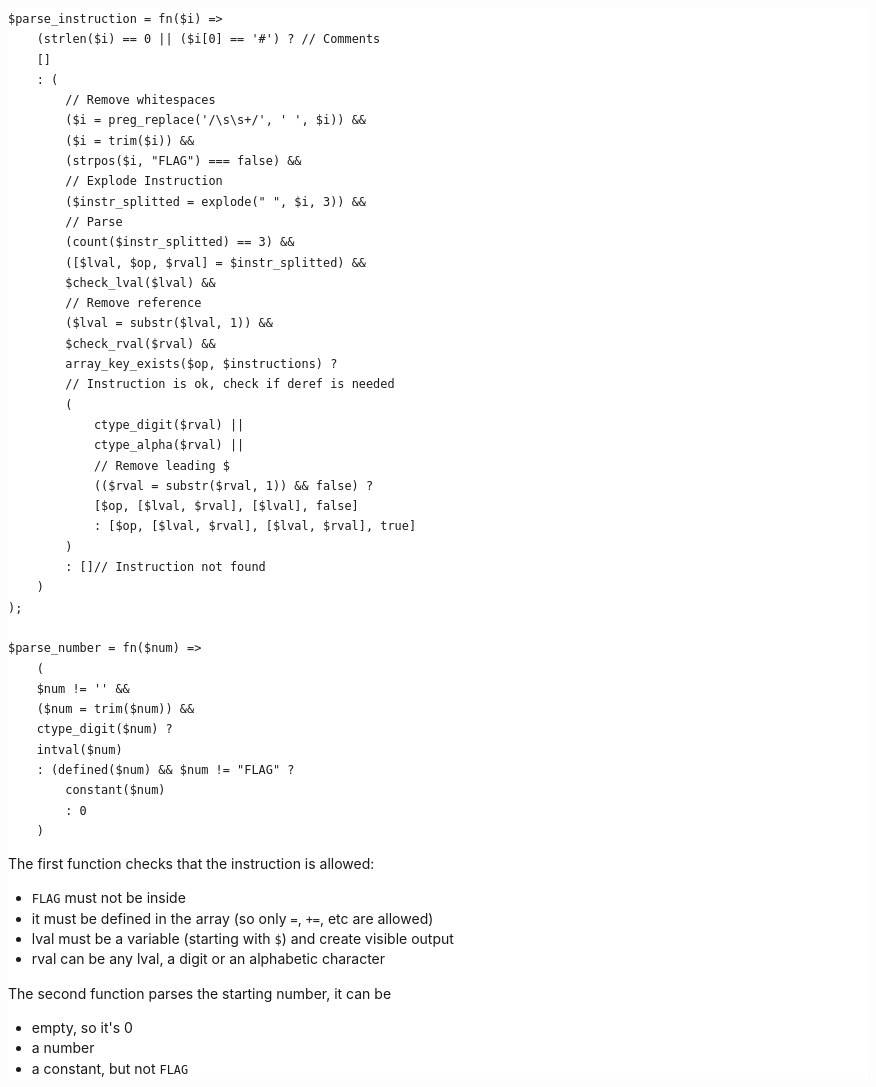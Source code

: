 ```
$parse_instruction = fn($i) =>
    (strlen($i) == 0 || ($i[0] == '#') ? // Comments
    []
    : (
        // Remove whitespaces
        ($i = preg_replace('/\s\s+/', ' ', $i)) &&
        ($i = trim($i)) &&
        (strpos($i, "FLAG") === false) &&
        // Explode Instruction
        ($instr_splitted = explode(" ", $i, 3)) &&
        // Parse
        (count($instr_splitted) == 3) &&
        ([$lval, $op, $rval] = $instr_splitted) &&
        $check_lval($lval) &&
        // Remove reference
        ($lval = substr($lval, 1)) &&
        $check_rval($rval) &&
        array_key_exists($op, $instructions) ?
        // Instruction is ok, check if deref is needed
        (
            ctype_digit($rval) ||
            ctype_alpha($rval) ||
            // Remove leading $
            (($rval = substr($rval, 1)) && false) ?
            [$op, [$lval, $rval], [$lval], false]
            : [$op, [$lval, $rval], [$lval, $rval], true]
        )
        : []// Instruction not found
    )
);

$parse_number = fn($num) =>
    (
    $num != '' &&
    ($num = trim($num)) &&
    ctype_digit($num) ?
    intval($num)
    : (defined($num) && $num != "FLAG" ?
        constant($num)
        : 0
    )
```
The first function checks that the instruction is allowed:
- `FLAG` must not be inside
- it must be defined in the array (so only `=`, `+=`, etc are allowed)
- lval must be a variable (starting with `$`) and create visible output
- rval can be any lval, a digit or an alphabetic character

The second function parses the starting number, it can be
- empty, so it's 0
- a number
- a constant, but not `FLAG`
